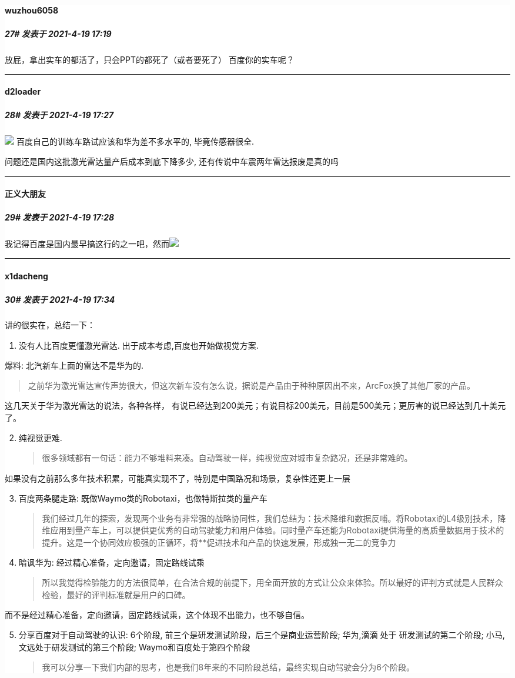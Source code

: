 ####  wuzhou6058  
##### 27#       发表于 2021-4-19 17:19


放屁，拿出实车的都活了，只会PPT的都死了（或者要死了）
百度你的实车呢？


*****

####  d2loader  
##### 28#       发表于 2021-4-19 17:27


<img src="https://static.saraba1st.com/image/smiley/face2017/004.gif" referrerpolicy="no-referrer"> 百度自己的训练车路试应该和华为差不多水平的, 毕竟传感器很全.


问题还是国内这批激光雷达量产后成本到底下降多少, 还有传说中车震两年雷达报废是真的吗 


*****

####  正义大朋友  
##### 29#       发表于 2021-4-19 17:28


我记得百度是国内最早搞这行的之一吧，然而<img src="https://static.saraba1st.com/image/smiley/face2017/067.png" referrerpolicy="no-referrer">


*****

####  x1dacheng  
##### 30#       发表于 2021-4-19 17:34


讲的很实在，总结一下：

1. 没有人比百度更懂激光雷达. 出于成本考虑,百度也开始做视觉方案.

爆料: 北汽新车上面的雷达不是华为的.  <blockquote>之前华为激光雷达宣传声势很大，但这次新车没有怎么说，据说是产品由于种种原因出不来，ArcFox换了其他厂家的产品。</blockquote>
这几天关于华为激光雷达的说法，各种各样， 有说已经达到200美元；有说目标200美元，目前是500美元；更厉害的说已经达到几十美元了。


2. 纯视觉更难. <blockquote>很多领域都有一句话：能力不够堆料来凑。自动驾驶一样，纯视觉应对城市复杂路况，还是非常难的。

如果没有之前那么多年技术积累，可能真实现不了，特别是中国路况和场景，复杂性还更上一层</blockquote>

3. 百度两条腿走路: 既做Waymo类的Robotaxi，也做特斯拉类的量产车 <blockquote>我们经过几年的探索，发现两个业务有非常强的战略协同性，我们总结为：技术降维和数据反哺。将Robotaxi的L4级别技术，降维应用到量产车上，可以提供更优秀的自动驾驶能力和用户体验。同时量产车还能为Robotaxi提供海量的高质量数据用于技术的提升。这是一个协同效应极强的正循环，将**促进技术和产品的快速发展，形成独一无二的竞争力</blockquote>

4. 暗讽华为: 经过精心准备，定向邀请，固定路线试乘 <blockquote>所以我觉得检验能力的方法很简单，在合法合规的前提下，用全面开放的方式让公众来体验。所以最好的评判方式就是人民群众检验，最好的评判标准就是用户的口碑。

而不是经过精心准备，定向邀请，固定路线试乘，这个体现不出能力，也不够自信。</blockquote>

5. 分享百度对于自动驾驶的认识: 6个阶段, 前三个是研发测试阶段，后三个是商业运营阶段; 华为,滴滴 处于 研发测试的第二个阶段; 小马,文远处于研发测试的第三个阶段; Waymo和百度处于第四个阶段 <blockquote>我可以分享一下我们内部的思考，也是我们8年来的不同阶段总结，最终实现自动驾驶会分为6个阶段。
